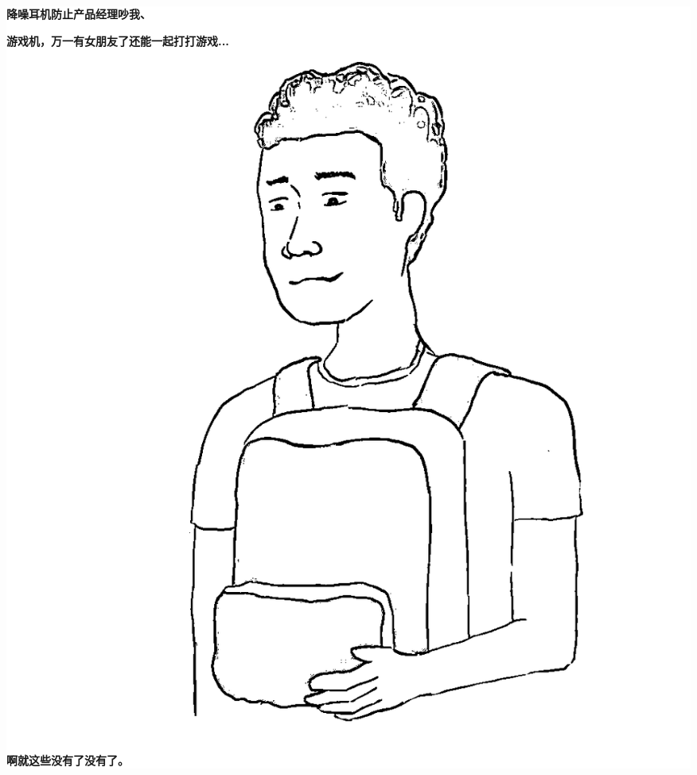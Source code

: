 ******降噪耳机防止产品经理吵我、******

******游戏机，万一有女朋友了还能一起打打游戏...******

******![](img/334493356fa12b6f538583f1b6dfb843.png)******

******啊就这些没有了没有了。******
